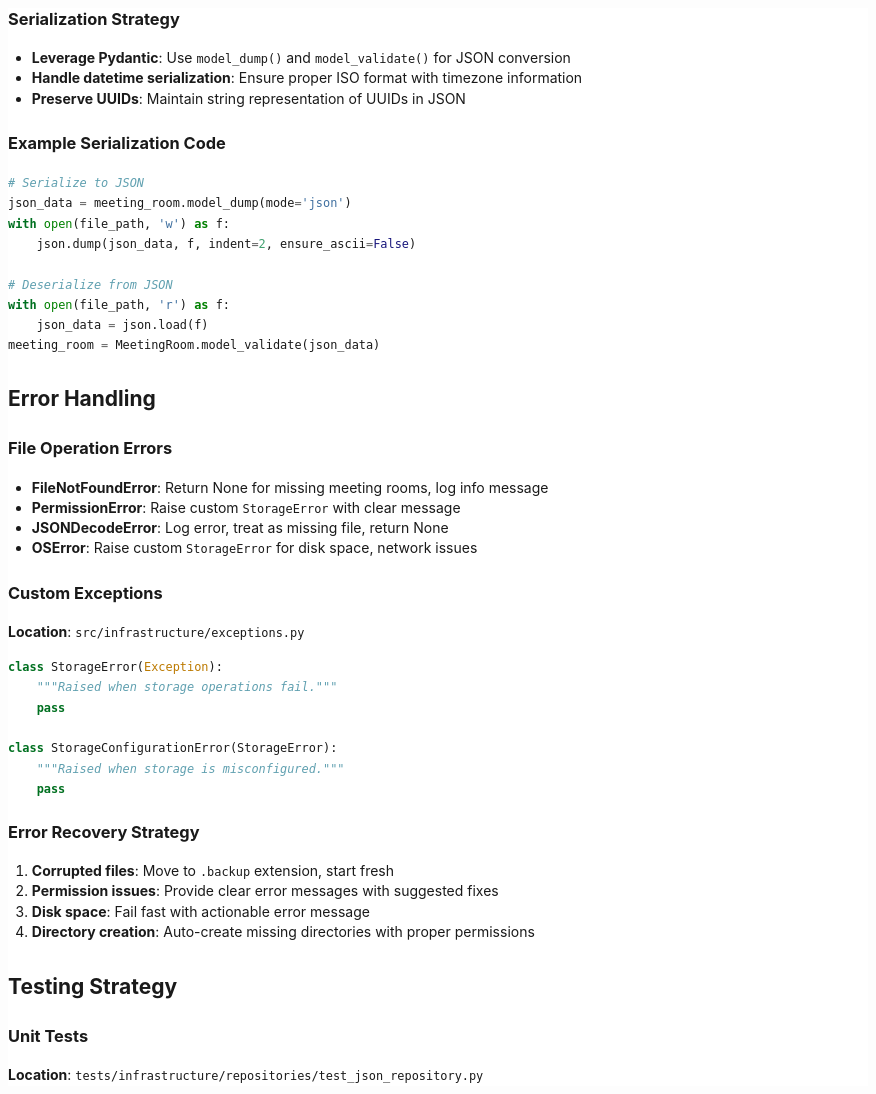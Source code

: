 ### Serialization Strategy
- **Leverage Pydantic**: Use `model_dump()` and `model_validate()` for JSON conversion
- **Handle datetime serialization**: Ensure proper ISO format with timezone information
- **Preserve UUIDs**: Maintain string representation of UUIDs in JSON

### Example Serialization Code
```python
# Serialize to JSON
json_data = meeting_room.model_dump(mode='json')
with open(file_path, 'w') as f:
    json.dump(json_data, f, indent=2, ensure_ascii=False)

# Deserialize from JSON
with open(file_path, 'r') as f:
    json_data = json.load(f)
meeting_room = MeetingRoom.model_validate(json_data)
```

## Error Handling

### File Operation Errors
- **FileNotFoundError**: Return None for missing meeting rooms, log info message
- **PermissionError**: Raise custom `StorageError` with clear message
- **JSONDecodeError**: Log error, treat as missing file, return None
- **OSError**: Raise custom `StorageError` for disk space, network issues

### Custom Exceptions
**Location**: `src/infrastructure/exceptions.py`

```python
class StorageError(Exception):
    """Raised when storage operations fail."""
    pass

class StorageConfigurationError(StorageError):
    """Raised when storage is misconfigured."""
    pass
```

### Error Recovery Strategy
1. **Corrupted files**: Move to `.backup` extension, start fresh
2. **Permission issues**: Provide clear error messages with suggested fixes
3. **Disk space**: Fail fast with actionable error message
4. **Directory creation**: Auto-create missing directories with proper permissions

## Testing Strategy

### Unit Tests
**Location**: `tests/infrastructure/repositories/test_json_repository.py`
